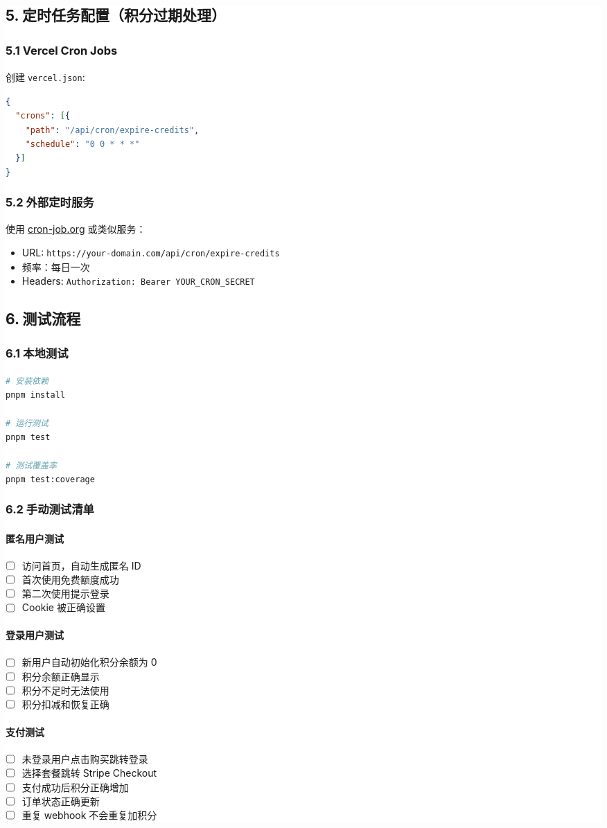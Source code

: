## 5. 定时任务配置（积分过期处理）

### 5.1 Vercel Cron Jobs
创建 `vercel.json`:
```json
{
  "crons": [{
    "path": "/api/cron/expire-credits",
    "schedule": "0 0 * * *"
  }]
}
```

### 5.2 外部定时服务
使用 [cron-job.org](https://cron-job.org) 或类似服务：
- URL: `https://your-domain.com/api/cron/expire-credits`
- 频率：每日一次
- Headers: `Authorization: Bearer YOUR_CRON_SECRET`

## 6. 测试流程

### 6.1 本地测试
```bash
# 安装依赖
pnpm install

# 运行测试
pnpm test

# 测试覆盖率
pnpm test:coverage
```

### 6.2 手动测试清单

#### 匿名用户测试
- [ ] 访问首页，自动生成匿名 ID
- [ ] 首次使用免费额度成功
- [ ] 第二次使用提示登录
- [ ] Cookie 被正确设置

#### 登录用户测试  
- [ ] 新用户自动初始化积分余额为 0
- [ ] 积分余额正确显示
- [ ] 积分不足时无法使用
- [ ] 积分扣减和恢复正确

#### 支付测试
- [ ] 未登录用户点击购买跳转登录
- [ ] 选择套餐跳转 Stripe Checkout
- [ ] 支付成功后积分正确增加
- [ ] 订单状态正确更新
- [ ] 重复 webhook 不会重复加积分

